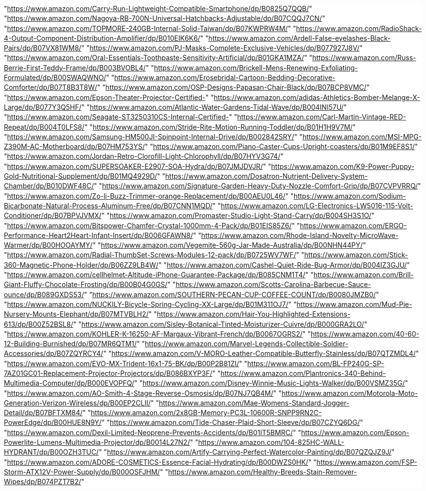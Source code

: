 "https://www.amazon.com/Carry-Run-Lightweight-Compatible-Smartphone/dp/B0825Q7QQB/"
"https://www.amazon.com/Nagoya-RB-700N-Universal-Hatchbacks-Adjustable/dp/B07CQQJ7CN/"
"https://www.amazon.com/TOPMORE-240GB-Internal-Solid-Taiwan/dp/B07KWPRW4M/"
"https://www.amazon.com/RadioShack-4-Output-Component-Distribution-Amplifier/dp/B010EIK6K6/"
"https://www.amazon.com/Ardell-False-eyelashes-Black-Pairs/dp/B07VX81WM8/"
"https://www.amazon.com/PJ-Masks-Complete-Exclusive-Vehicles/dp/B077927J8V/"
"https://www.amazon.com/Oral-Essentials-Toothpaste-Sensitivity-Artificial/dp/B01GKA1MZA/"
"https://www.amazon.com/Russ-Berrie-First-Teddy-Frame/dp/B003BVOBL4/"
"https://www.amazon.com/Brickell-Mens-Renewing-Exfoliating-Formulated/dp/B00SWAQWNO/"
"https://www.amazon.com/Erosebridal-Cartoon-Bedding-Decorative-Comforter/dp/B07T8B3T8W/"
"https://www.amazon.com/OSP-Designs-Papasan-Chair-Black/dp/B07BCP8VMC/"
"https://www.amazon.com/Epson-Theater-Projector-Certified-"
"https://www.amazon.com/adidas-Athletics-Bomber-Melange-X-Large/dp/B077Y3Q5HF/"
"https://www.amazon.com/Atlantic-Water-Gardens-Tidal-Wave/dp/B004INI57U/"
"https://www.amazon.com/Seagate-ST3250310CS-Internal-Certified-"
"https://www.amazon.com/Carl-Martin-Vintage-RED-Repeat/dp/B004T0LFS8/"
"https://www.amazon.com/Stride-Rite-Motion-Running-Toddler/dp/B01H1H9V7M/"
"https://www.amazon.com/Samsung-HM500JI-Spinpoint-Internal-Drive/dp/B002842SRY/"
"https://www.amazon.com/MSI-MPG-Z390M-AC-Motherboard/dp/B07HM753YS/"
"https://www.amazon.com/Piano-Caster-Cups-Upright-coasters/dp/B01M9EF8S1/"
"https://www.amazon.com/Jordan-Retro-Clorofill-Light-Chlorophyll/dp/B07HYV3G74/"
"https://www.amazon.com/SUPERSOAKER-E2907-SOA-Hydra/dp/B07JMJDVJR/"
"https://www.amazon.com/K9-Power-Puppy-Gold-Nutritional-Supplement/dp/B01MQ4929D/"
"https://www.amazon.com/Dosatron-Nutrient-Delivery-System-Chamber/dp/B010DWF48C/"
"https://www.amazon.com/Signature-Garden-Heavy-Duty-Nozzle-Comfort-Grip/dp/B07CVPVRRQ/"
"https://www.amazon.com/Zo-li-Buzz-Trimmer-orange-Replacement/dp/B00AEU0L46/"
"https://www.amazon.com/Sodium-Bicarbonate-Natural-Process-Aluminum-Free/dp/B07CNN1MQD/"
"https://www.amazon.com/LG-Electronics-LW5016-115-Volt-Conditioner/dp/B07BPVJVMX/"
"https://www.amazon.com/Promaster-Studio-Light-Stand-Carry/dp/B004SH3S1O/"
"https://www.amazon.com/Bitspower-Chamfer-Crystal-1000mm-4-Pack/dp/B01EIS85Z6/"
"https://www.amazon.com/ERGO-Performance-Heart2Heart-Infant-Insert/dp/B006GFAWN8/"
"https://www.amazon.com/Rhode-Island-Novelty-MicroWave-Warmer/dp/B00HOOAYMY/"
"https://www.amazon.com/Vegemite-560g-Jar-Made-Australia/dp/B00NHN44PY/"
"https://www.amazon.com/Radial-ThumbSet-Screws-Modules-12-pack/dp/B0725WV7WF/"
"https://www.amazon.com/Stick-360-Magnetic-Phone-Holder/dp/B06ZZ9LB4W/"
"https://www.amazon.com/Cashel-Quiet-Ride-Bug-Armor/dp/B004IZ3GJU/"
"https://www.amazon.com/cellhelmet-Altitude-iPhone-Guarantee-Package/dp/B085CNM1T4/"
"https://www.amazon.com/Brill-Giant-Fluffy-Chocolate-Frosting/dp/B00B04G0GS/"
"https://www.amazon.com/Scotts-Carolina-Barbecue-Sauce-ounce/dp/B089GXDS53/"
"https://www.amazon.com/SOUTHERN-PECAN-CUP-COFFEE-COUNT/dp/B0080JMZB0/"
"https://www.amazon.com/NUCKILY-Bicycle-Spring-Cycling-XX-Large/dp/B01M311OJ7/"
"https://www.amazon.com/Mud-Pie-Nursery-Mounts-Elephant/dp/B07MTVBLH2/"
"https://www.amazon.com/Hair-You-Highlighted-Extensions-613/dp/B00Z52BSL8/"
"https://www.amazon.com/Sisley-Botanical-Tinted-Moisturizer-Cuivre/dp/B000GRA2LO/"
"https://www.amazon.com/KOHLER-K-16250-AF-Margaux-Vibrant-French/dp/B0067OGRS2/"
"https://www.amazon.com/40-60-12-Building-Burnished/dp/B07MR6QTM1/"
"https://www.amazon.com/Marvel-Legends-Collectible-Soldier-Accessories/dp/B07ZQYRCY4/"
"https://www.amazon.com/V-MORO-Leather-Compatible-Butterfly-Stainless/dp/B07QTZMDL4/"
"https://www.amazon.com/EVO-MX-Trident-16x1-75-BK/dp/B00P2B81ZI/"
"https://www.amazon.com/BL-FP240G-SP-7AZ01GC01-Replacement-Projector-Projectors/dp/B086BXYP3F/"
"https://www.amazon.com/Plantronics-340-Behind-Multimedia-Computer/dp/B000EVOPFQ/"
"https://www.amazon.com/Disney-Winnie-Music-Lights-Walker/dp/B00VSMZ35G/"
"https://www.amazon.com/AO-Smith-4-Stage-Reverse-Osmosis/dp/B07NJ7QB4M/"
"https://www.amazon.com/Motorola-Moto-Generation-Verizon-Wireless/dp/B00EP2CLII/"
"https://www.amazon.com/Mae-Womens-Standard-Jogger-Detail/dp/B07BFTXM84/"
"https://www.amazon.com/2x8GB-Memory-PC3L-10600R-SNPP9RN2C-PowerEdge/dp/B00HUE8N9Y/"
"https://www.amazon.com/Tide-Chaser-Plaid-Short-Sleeve/dp/B07CZYQ6DG/"
"https://www.amazon.com/Dexil-Limited-Neoprene-Prevents-Accidents/dp/B01IT5BMRC/"
"https://www.amazon.com/Epson-Powerlite-Lumens-Multimedia-Projector/dp/B0014L27N2/"
"https://www.amazon.com/104-825HC-WALL-HYDRANT/dp/B00OZH3TUC/"
"https://www.amazon.com/Artify-Carrying-Perfect-Watercolor-Painting/dp/B07QZQJZ9J/"
"https://www.amazon.com/ADORE-COSMETICS-Essence-Facial-Hydrating/dp/B00DWZS0HK/"
"https://www.amazon.com/FSP-Storm-ATX12V-Power-Supply/dp/B000OSFJHM/"
"https://www.amazon.com/Healthy-Breeds-Stain-Remover-Wipes/dp/B074PZT7B2/"